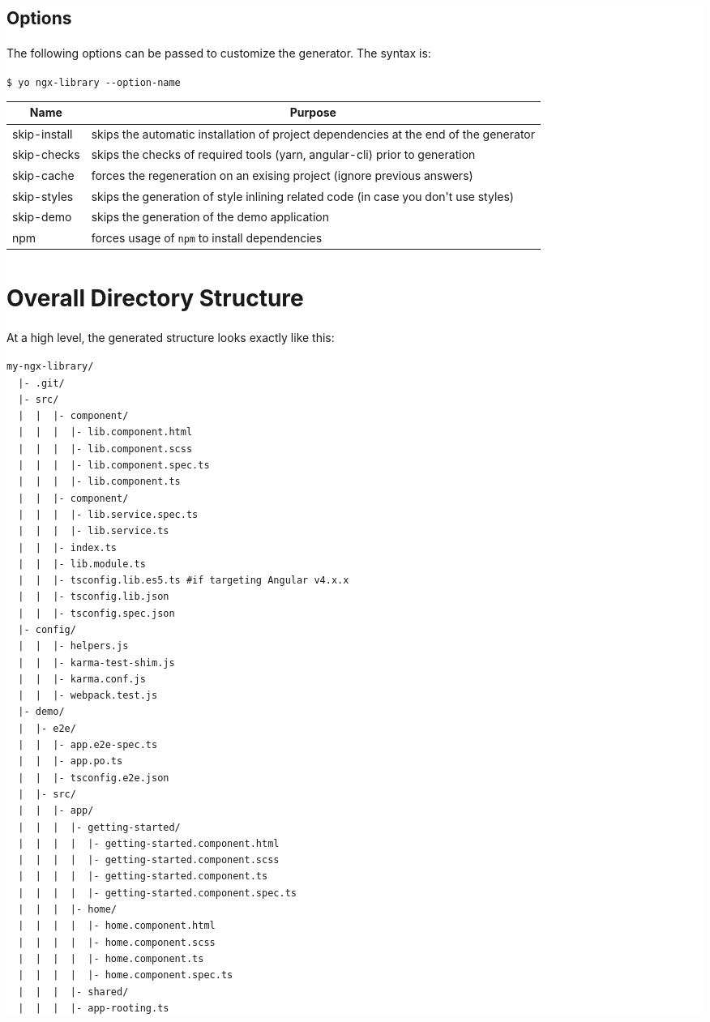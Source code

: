 ## Options

The following options can be passed to customize the generator.
The syntax is:

```
$ yo ngx-library --option-name
```

Name         | Purpose
-------------|----------
skip-install | skips the automatic installation of project dependencies at the end of the generator
skip-checks  | skips the checks of required tools (yarn, angular-cli) prior to generation
skip-cache   | forces the regeneration on an exising project (ignore previous answers)
skip-styles  | skips the generation of style inlining related code (in case you don't use styles)
skip-demo    | skips the generation of the demo application
npm          | forces usage of `npm` to install dependencies



# Overall Directory Structure

At a high level, the generated structure looks exactly like this:

```
my-ngx-library/
  |- .git/
  |- src/
  |  |	|- component/
  |  |	|  |- lib.component.html
  |  |	|  |- lib.component.scss
  |  |	|  |- lib.component.spec.ts
  |  |	|  |- lib.component.ts
  |  |	|- component/
  |  |	|  |- lib.service.spec.ts
  |  |	|  |- lib.service.ts
  |  |	|- index.ts
  |  |	|- lib.module.ts
  |  |	|- tsconfig.lib.es5.ts #if targeting Angular v4.x.x
  |  |	|- tsconfig.lib.json
  |  |	|- tsconfig.spec.json
  |- config/
  |  |	|- helpers.js
  |  |	|- karma-test-shim.js
  |  |	|- karma.conf.js
  |  |	|- webpack.test.js
  |- demo/
  |  |- e2e/
  |  |	|- app.e2e-spec.ts
  |  |	|- app.po.ts
  |  |	|- tsconfig.e2e.json
  |  |- src/
  |  |	|- app/
  |  |	|  |- getting-started/
  |  |	|  |  |- getting-started.component.html
  |  |	|  |  |- getting-started.component.scss
  |  |	|  |  |- getting-started.component.ts
  |  |	|  |  |- getting-started.component.spec.ts
  |  |	|  |- home/
  |  |	|  |  |- home.component.html
  |  |	|  |  |- home.component.scss
  |  |	|  |  |- home.component.ts
  |  |	|  |  |- home.component.spec.ts
  |  |	|  |- shared/
  |  |	|  |- app-rooting.ts
```